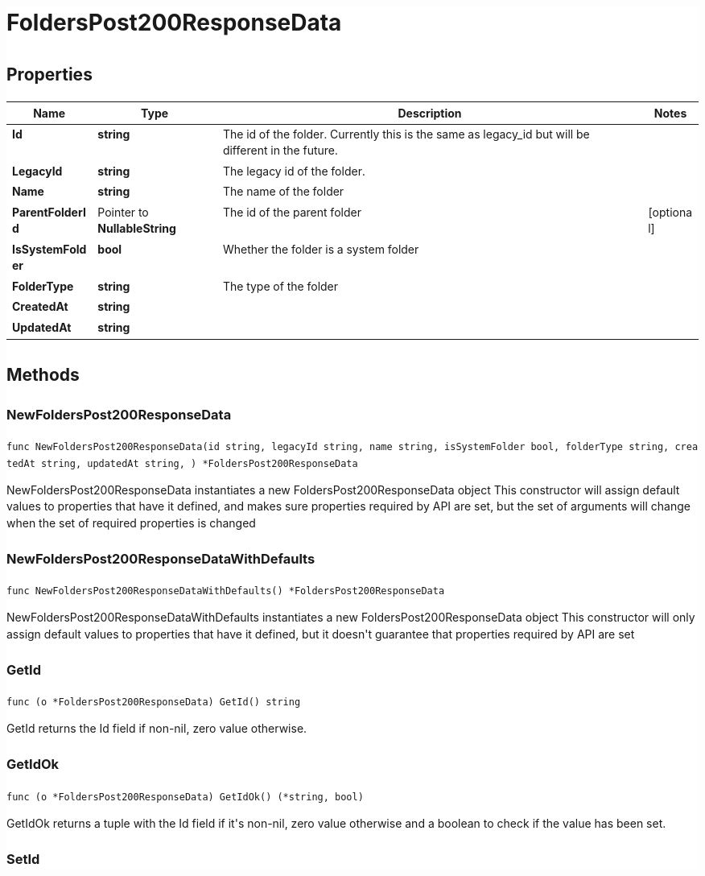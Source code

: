 # FoldersPost200ResponseData

## Properties

Name | Type | Description | Notes
------------ | ------------- | ------------- | -------------
**Id** | **string** | The id of the folder. Currently this is the same as legacy_id but will be different in the future. | 
**LegacyId** | **string** | The legacy id of the folder. | 
**Name** | **string** | The name of the folder | 
**ParentFolderId** | Pointer to **NullableString** | The id of the parent folder | [optional] 
**IsSystemFolder** | **bool** | Whether the folder is a system folder | 
**FolderType** | **string** | The type of the folder | 
**CreatedAt** | **string** |  | 
**UpdatedAt** | **string** |  | 

## Methods

### NewFoldersPost200ResponseData

`func NewFoldersPost200ResponseData(id string, legacyId string, name string, isSystemFolder bool, folderType string, createdAt string, updatedAt string, ) *FoldersPost200ResponseData`

NewFoldersPost200ResponseData instantiates a new FoldersPost200ResponseData object
This constructor will assign default values to properties that have it defined,
and makes sure properties required by API are set, but the set of arguments
will change when the set of required properties is changed

### NewFoldersPost200ResponseDataWithDefaults

`func NewFoldersPost200ResponseDataWithDefaults() *FoldersPost200ResponseData`

NewFoldersPost200ResponseDataWithDefaults instantiates a new FoldersPost200ResponseData object
This constructor will only assign default values to properties that have it defined,
but it doesn't guarantee that properties required by API are set

### GetId

`func (o *FoldersPost200ResponseData) GetId() string`

GetId returns the Id field if non-nil, zero value otherwise.

### GetIdOk

`func (o *FoldersPost200ResponseData) GetIdOk() (*string, bool)`

GetIdOk returns a tuple with the Id field if it's non-nil, zero value otherwise
and a boolean to check if the value has been set.

### SetId
